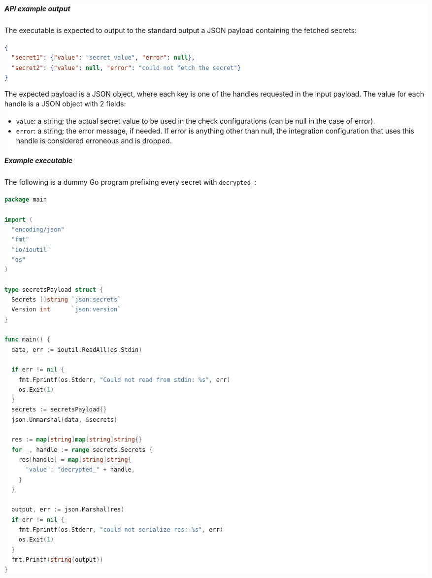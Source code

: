##### API example output

The executable is expected to output to the standard output a JSON payload containing the fetched secrets:

```json
{
  "secret1": {"value": "secret_value", "error": null},
  "secret2": {"value": null, "error": "could not fetch the secret"}
}
```

The expected payload is a JSON object, where each key is one of the handles requested in the input payload. The value for each handle is a JSON object with 2 fields:

* `value`: a string; the actual secret value to be used in the check configurations (can be null in the case of error).
* `error`: a string; the error message, if needed. If error is anything other than null, the integration configuration that uses this handle is considered erroneous and is dropped.

##### Example executable

The following is a dummy Go program prefixing every secret with `decrypted_`:

```go
package main

import (
  "encoding/json"
  "fmt"
  "io/ioutil"
  "os"
)

type secretsPayload struct {
  Secrets []string `json:secrets`
  Version int      `json:version`
}

func main() {
  data, err := ioutil.ReadAll(os.Stdin)

  if err != nil {
    fmt.Fprintf(os.Stderr, "Could not read from stdin: %s", err)
    os.Exit(1)
  }
  secrets := secretsPayload{}
  json.Unmarshal(data, &secrets)

  res := map[string]map[string]string{}
  for _, handle := range secrets.Secrets {
    res[handle] = map[string]string{
      "value": "decrypted_" + handle,
    }
  }

  output, err := json.Marshal(res)
  if err != nil {
    fmt.Fprintf(os.Stderr, "could not serialize res: %s", err)
    os.Exit(1)
  }
  fmt.Printf(string(output))
}
```


[1]: /agent/kubernetes/integrations/
[2]: https://github.com/DataDog/datadog-agent/blob/main/Dockerfiles/agent/secrets-helper/readsecret_multiple_providers.sh
[3]: https://kubernetes.io/docs/tasks/inject-data-application/distribute-credentials-secure/#create-a-pod-that-has-access-to-the-secret-data-through-a-volume
[4]: https://docs.docker.com/engine/swarm/secrets/
[5]: https://github.com/DataDog/datadog-agent/blob/6.4.x/Dockerfiles/agent/OPENSHIFT.md#restricted-scc-operations
[6]: /agent/guide/agent-commands/#restart-the-agent
